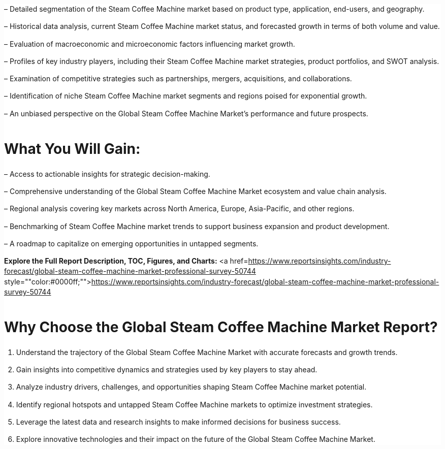 – Detailed segmentation of the Steam Coffee Machine market based on product type, application, end-users, and geography.

– Historical data analysis, current Steam Coffee Machine market status, and forecasted growth in terms of both volume and value.

– Evaluation of macroeconomic and microeconomic factors influencing market growth.

– Profiles of key industry players, including their Steam Coffee Machine market strategies, product portfolios, and SWOT analysis.

– Examination of competitive strategies such as partnerships, mergers, acquisitions, and collaborations.

– Identification of niche Steam Coffee Machine market segments and regions poised for exponential growth.

– An unbiased perspective on the Global Steam Coffee Machine Market’s performance and future prospects.

# <strong>What You Will Gain:</strong>

– Access to actionable insights for strategic decision-making.

– Comprehensive understanding of the Global Steam Coffee Machine Market ecosystem and value chain analysis.

– Regional analysis covering key markets across North America, Europe, Asia-Pacific, and other regions.

– Benchmarking of Steam Coffee Machine market trends to support business expansion and product development.

– A roadmap to capitalize on emerging opportunities in untapped segments.

<strong>Explore the Full Report Description, TOC, Figures, and Charts:</strong>
<a href=https://www.reportsinsights.com/industry-forecast/global-steam-coffee-machine-market-professional-survey-50744 style=""color:#0000ff;"">https://www.reportsinsights.com/industry-forecast/global-steam-coffee-machine-market-professional-survey-50744</a>

# <strong>Why Choose the Global Steam Coffee Machine Market Report?</strong>

1. Understand the trajectory of the Global Steam Coffee Machine Market with accurate forecasts and growth trends.

2. Gain insights into competitive dynamics and strategies used by key players to stay ahead.

3. Analyze industry drivers, challenges, and opportunities shaping Steam Coffee Machine market potential.

4. Identify regional hotspots and untapped Steam Coffee Machine markets to optimize investment strategies.

5. Leverage the latest data and research insights to make informed decisions for business success.

6. Explore innovative technologies and their impact on the future of the Global Steam Coffee Machine Market.
